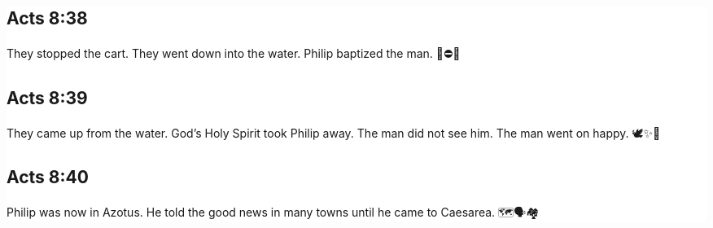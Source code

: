 ## Acts 8:38
They stopped the cart. They went down into the water. Philip baptized the man. 🐎⛔💧
## Acts 8:39
They came up from the water. God’s Holy Spirit took Philip away. The man did not see him. The man went on happy. 🕊️✨🙂
## Acts 8:40
Philip was now in Azotus. He told the good news in many towns until he came to Caesarea. 🗺️🗣️🏘️
